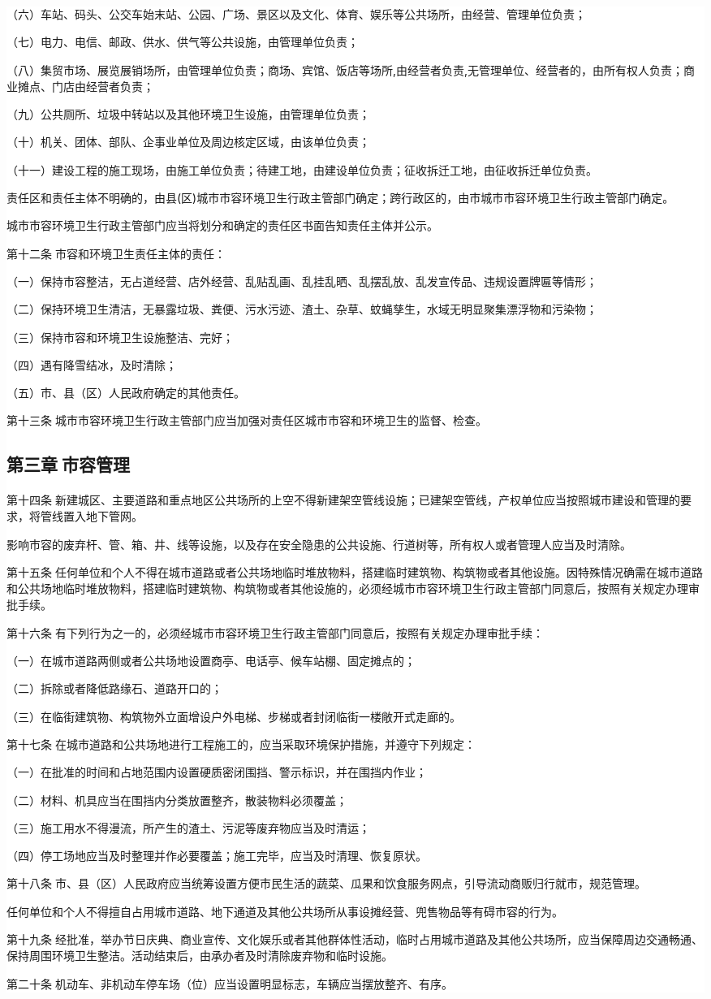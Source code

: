 （六）车站、码头、公交车始末站、公园、广场、景区以及文化、体育、娱乐等公共场所，由经营、管理单位负责；

（七）电力、电信、邮政、供水、供气等公共设施，由管理单位负责；

（八）集贸市场、展览展销场所，由管理单位负责；商场、宾馆、饭店等场所,由经营者负责,无管理单位、经营者的，由所有权人负责；商业摊点、门店由经营者负责；

（九）公共厕所、垃圾中转站以及其他环境卫生设施，由管理单位负责；

（十）机关、团体、部队、企事业单位及周边核定区域，由该单位负责；

（十一）建设工程的施工现场，由施工单位负责；待建工地，由建设单位负责；征收拆迁工地，由征收拆迁单位负责。

责任区和责任主体不明确的，由县(区)城市市容环境卫生行政主管部门确定；跨行政区的，由市城市市容环境卫生行政主管部门确定。

城市市容环境卫生行政主管部门应当将划分和确定的责任区书面告知责任主体并公示。

第十二条 市容和环境卫生责任主体的责任：

（一）保持市容整洁，无占道经营、店外经营、乱贴乱画、乱挂乱晒、乱摆乱放、乱发宣传品、违规设置牌匾等情形；

（二）保持环境卫生清洁，无暴露垃圾、粪便、污水污迹、渣土、杂草、蚊蝇孳生，水域无明显聚集漂浮物和污染物；

（三）保持市容和环境卫生设施整洁、完好；

（四）遇有降雪结冰，及时清除；

（五）市、县（区）人民政府确定的其他责任。

第十三条 城市市容环境卫生行政主管部门应当加强对责任区城市市容和环境卫生的监督、检查。

## 第三章  市容管理

第十四条 新建城区、主要道路和重点地区公共场所的上空不得新建架空管线设施；已建架空管线，产权单位应当按照城市建设和管理的要求，将管线置入地下管网。

影响市容的废弃杆、管、箱、井、线等设施，以及存在安全隐患的公共设施、行道树等，所有权人或者管理人应当及时清除。

第十五条 任何单位和个人不得在城市道路或者公共场地临时堆放物料，搭建临时建筑物、构筑物或者其他设施。因特殊情况确需在城市道路和公共场地临时堆放物料，搭建临时建筑物、构筑物或者其他设施的，必须经城市市容环境卫生行政主管部门同意后，按照有关规定办理审批手续。

第十六条 有下列行为之一的，必须经城市市容环境卫生行政主管部门同意后，按照有关规定办理审批手续：

（一）在城市道路两侧或者公共场地设置商亭、电话亭、候车站棚、固定摊点的；

（二）拆除或者降低路缘石、道路开口的；

（三）在临街建筑物、构筑物外立面增设户外电梯、步梯或者封闭临街一楼敞开式走廊的。

第十七条 在城市道路和公共场地进行工程施工的，应当采取环境保护措施，并遵守下列规定：

（一）在批准的时间和占地范围内设置硬质密闭围挡、警示标识，并在围挡内作业；

（二）材料、机具应当在围挡内分类放置整齐，散装物料必须覆盖；

（三）施工用水不得漫流，所产生的渣土、污泥等废弃物应当及时清运；

（四）停工场地应当及时整理并作必要覆盖；施工完毕，应当及时清理、恢复原状。

第十八条 市、县（区）人民政府应当统筹设置方便市民生活的蔬菜、瓜果和饮食服务网点，引导流动商贩归行就市，规范管理。

任何单位和个人不得擅自占用城市道路、地下通道及其他公共场所从事设摊经营、兜售物品等有碍市容的行为。

第十九条 经批准，举办节日庆典、商业宣传、文化娱乐或者其他群体性活动，临时占用城市道路及其他公共场所，应当保障周边交通畅通、保持周围环境卫生整洁。活动结束后，由承办者及时清除废弃物和临时设施。

第二十条 机动车、非机动车停车场（位）应当设置明显标志，车辆应当摆放整齐、有序。
